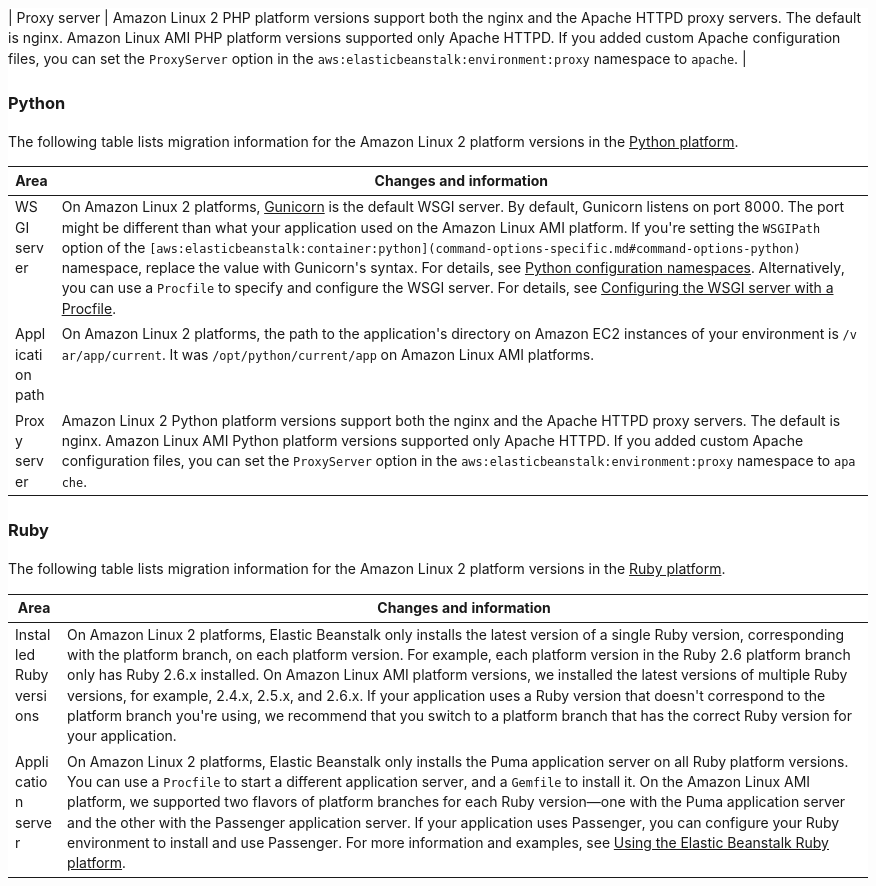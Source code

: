 |  Proxy server  |  Amazon Linux 2 PHP platform versions support both the nginx and the Apache HTTPD proxy servers\. The default is nginx\. Amazon Linux AMI PHP platform versions supported only Apache HTTPD\. If you added custom Apache configuration files, you can set the `ProxyServer` option in the `aws:elasticbeanstalk:environment:proxy` namespace to `apache`\.  | 

### Python<a name="using-features.migration-al.specific.python"></a>

The following table lists migration information for the Amazon Linux 2 platform versions in the [Python platform](create-deploy-python-container.md)\.


|  **Area**  |  **Changes and information**  | 
| --- | --- | 
|  WSGI server  |  On Amazon Linux 2 platforms, [Gunicorn](https://gunicorn.org/) is the default WSGI server\. By default, Gunicorn listens on port 8000\. The port might be different than what your application used on the Amazon Linux AMI platform\. If you're setting the `WSGIPath` option of the `[aws:elasticbeanstalk:container:python](command-options-specific.md#command-options-python)` namespace, replace the value with Gunicorn's syntax\. For details, see [Python configuration namespaces](create-deploy-python-container.md#python-namespaces)\. Alternatively, you can use a `Procfile` to specify and configure the WSGI server\. For details, see [Configuring the WSGI server with a Procfile](python-configuration-procfile.md)\.  | 
|  Application path  |  On Amazon Linux 2 platforms, the path to the application's directory on Amazon EC2 instances of your environment is `/var/app/current`\. It was `/opt/python/current/app` on Amazon Linux AMI platforms\.  | 
|  Proxy server  |  Amazon Linux 2 Python platform versions support both the nginx and the Apache HTTPD proxy servers\. The default is nginx\. Amazon Linux AMI Python platform versions supported only Apache HTTPD\. If you added custom Apache configuration files, you can set the `ProxyServer` option in the `aws:elasticbeanstalk:environment:proxy` namespace to `apache`\.  | 

### Ruby<a name="using-features.migration-al.specific.ruby"></a>

The following table lists migration information for the Amazon Linux 2 platform versions in the [Ruby platform](create_deploy_Ruby.container.md)\.


|  **Area**  |  **Changes and information**  | 
| --- | --- | 
|  Installed Ruby versions  |  On Amazon Linux 2 platforms, Elastic Beanstalk only installs the latest version of a single Ruby version, corresponding with the platform branch, on each platform version\. For example, each platform version in the Ruby 2\.6 platform branch only has Ruby 2\.6\.x installed\. On Amazon Linux AMI platform versions, we installed the latest versions of multiple Ruby versions, for example, 2\.4\.x, 2\.5\.x, and 2\.6\.x\. If your application uses a Ruby version that doesn't correspond to the platform branch you're using, we recommend that you switch to a platform branch that has the correct Ruby version for your application\.  | 
|  Application server  |  On Amazon Linux 2 platforms, Elastic Beanstalk only installs the Puma application server on all Ruby platform versions\. You can use a `Procfile` to start a different application server, and a `Gemfile` to install it\. On the Amazon Linux AMI platform, we supported two flavors of platform branches for each Ruby version—one with the Puma application server and the other with the Passenger application server\. If your application uses Passenger, you can configure your Ruby environment to install and use Passenger\. For more information and examples, see [Using the Elastic Beanstalk Ruby platform](create_deploy_Ruby.container.md)\.  | 